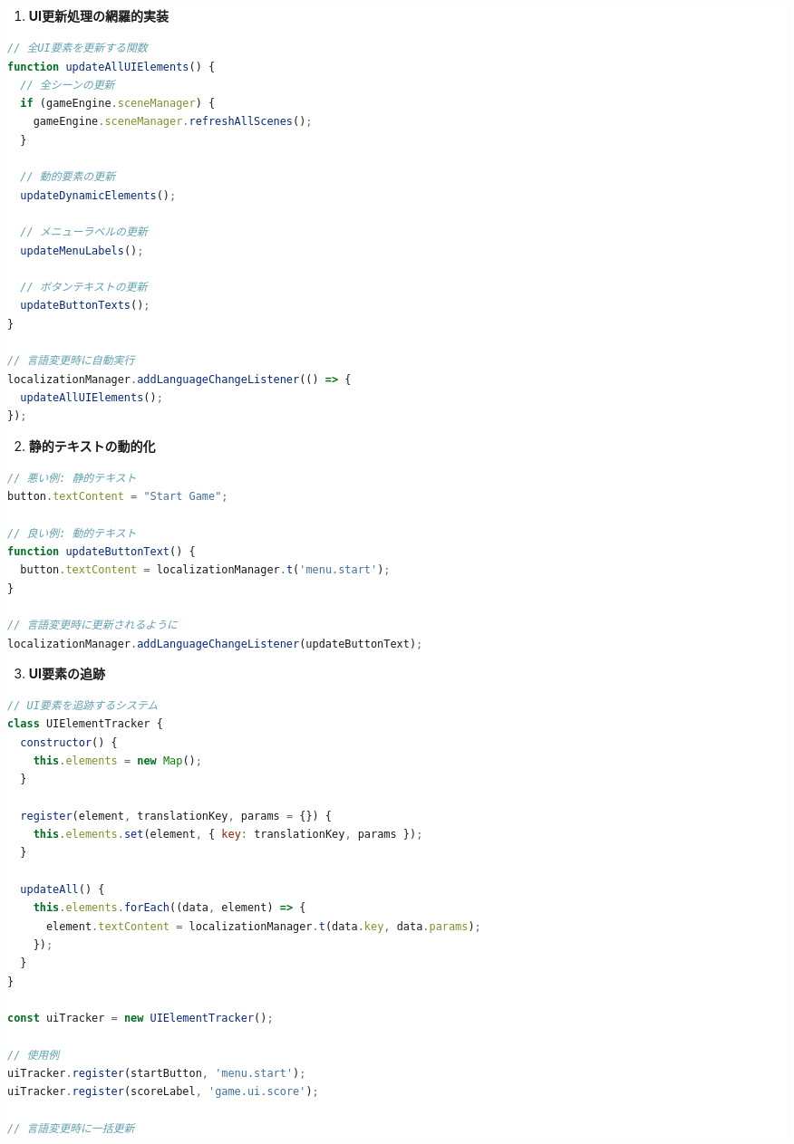 1. **UI更新処理の網羅的実装**
```javascript
// 全UI要素を更新する関数
function updateAllUIElements() {
  // 全シーンの更新
  if (gameEngine.sceneManager) {
    gameEngine.sceneManager.refreshAllScenes();
  }
  
  // 動的要素の更新
  updateDynamicElements();
  
  // メニューラベルの更新
  updateMenuLabels();
  
  // ボタンテキストの更新
  updateButtonTexts();
}

// 言語変更時に自動実行
localizationManager.addLanguageChangeListener(() => {
  updateAllUIElements();
});
```

2. **静的テキストの動的化**
```javascript
// 悪い例: 静的テキスト
button.textContent = "Start Game";

// 良い例: 動的テキスト
function updateButtonText() {
  button.textContent = localizationManager.t('menu.start');
}

// 言語変更時に更新されるように
localizationManager.addLanguageChangeListener(updateButtonText);
```

3. **UI要素の追跡**
```javascript
// UI要素を追跡するシステム
class UIElementTracker {
  constructor() {
    this.elements = new Map();
  }
  
  register(element, translationKey, params = {}) {
    this.elements.set(element, { key: translationKey, params });
  }
  
  updateAll() {
    this.elements.forEach((data, element) => {
      element.textContent = localizationManager.t(data.key, data.params);
    });
  }
}

const uiTracker = new UIElementTracker();

// 使用例
uiTracker.register(startButton, 'menu.start');
uiTracker.register(scoreLabel, 'game.ui.score');

// 言語変更時に一括更新
```